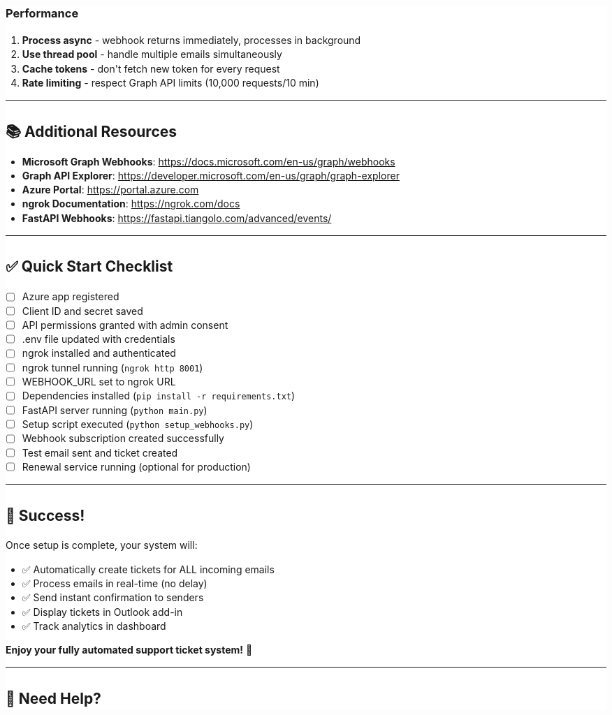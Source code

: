 ### Performance

1. **Process async** - webhook returns immediately, processes in background
2. **Use thread pool** - handle multiple emails simultaneously
3. **Cache tokens** - don't fetch new token for every request
4. **Rate limiting** - respect Graph API limits (10,000 requests/10 min)

---

## 📚 Additional Resources

- **Microsoft Graph Webhooks**: https://docs.microsoft.com/en-us/graph/webhooks
- **Graph API Explorer**: https://developer.microsoft.com/en-us/graph/graph-explorer
- **Azure Portal**: https://portal.azure.com
- **ngrok Documentation**: https://ngrok.com/docs
- **FastAPI Webhooks**: https://fastapi.tiangolo.com/advanced/events/

---

## ✅ Quick Start Checklist

- [ ] Azure app registered
- [ ] Client ID and secret saved
- [ ] API permissions granted with admin consent
- [ ] .env file updated with credentials
- [ ] ngrok installed and authenticated
- [ ] ngrok tunnel running (`ngrok http 8001`)
- [ ] WEBHOOK_URL set to ngrok URL
- [ ] Dependencies installed (`pip install -r requirements.txt`)
- [ ] FastAPI server running (`python main.py`)
- [ ] Setup script executed (`python setup_webhooks.py`)
- [ ] Webhook subscription created successfully
- [ ] Test email sent and ticket created
- [ ] Renewal service running (optional for production)

---

## 🎉 Success!

Once setup is complete, your system will:
- ✅ Automatically create tickets for ALL incoming emails
- ✅ Process emails in real-time (no delay)
- ✅ Send instant confirmation to senders
- ✅ Display tickets in Outlook add-in
- ✅ Track analytics in dashboard

**Enjoy your fully automated support ticket system!** 🚀

---

## 💬 Need Help?
